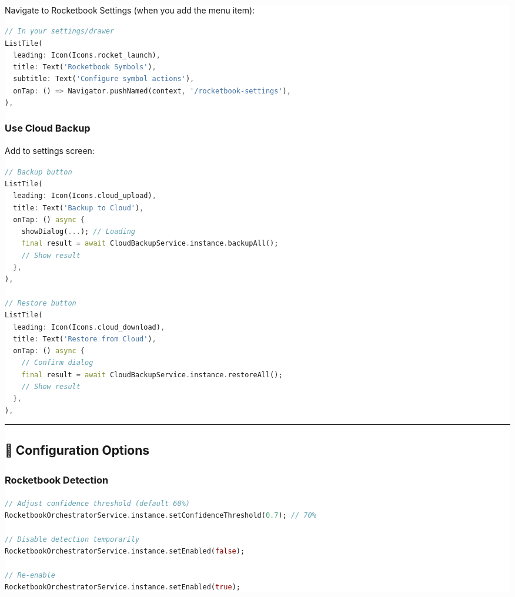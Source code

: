 Navigate to Rocketbook Settings (when you add the menu item):
```dart
// In your settings/drawer
ListTile(
  leading: Icon(Icons.rocket_launch),
  title: Text('Rocketbook Symbols'),
  subtitle: Text('Configure symbol actions'),
  onTap: () => Navigator.pushNamed(context, '/rocketbook-settings'),
),
```

### **Use Cloud Backup**

Add to settings screen:
```dart
// Backup button
ListTile(
  leading: Icon(Icons.cloud_upload),
  title: Text('Backup to Cloud'),
  onTap: () async {
    showDialog(...); // Loading
    final result = await CloudBackupService.instance.backupAll();
    // Show result
  },
),

// Restore button  
ListTile(
  leading: Icon(Icons.cloud_download),
  title: Text('Restore from Cloud'),
  onTap: () async {
    // Confirm dialog
    final result = await CloudBackupService.instance.restoreAll();
    // Show result
  },
),
```

---

## 🔧 Configuration Options

### **Rocketbook Detection**

```dart
// Adjust confidence threshold (default 60%)
RocketbookOrchestratorService.instance.setConfidenceThreshold(0.7); // 70%

// Disable detection temporarily
RocketbookOrchestratorService.instance.setEnabled(false);

// Re-enable
RocketbookOrchestratorService.instance.setEnabled(true);
```
